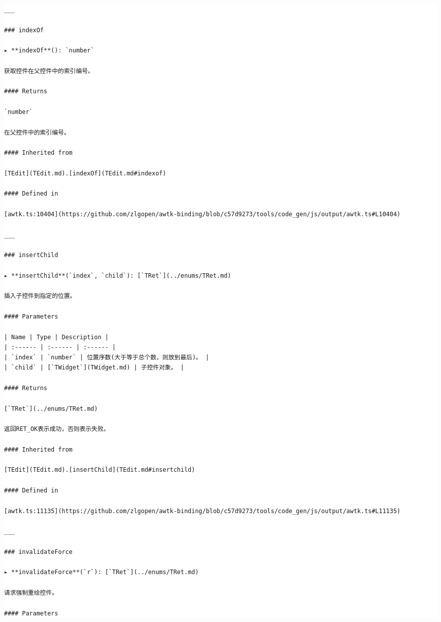 ```
___

### indexOf

▸ **indexOf**(): `number`

获取控件在父控件中的索引编号。

#### Returns

`number`

在父控件中的索引编号。

#### Inherited from

[TEdit](TEdit.md).[indexOf](TEdit.md#indexof)

#### Defined in

[awtk.ts:10404](https://github.com/zlgopen/awtk-binding/blob/c57d9273/tools/code_gen/js/output/awtk.ts#L10404)

___

### insertChild

▸ **insertChild**(`index`, `child`): [`TRet`](../enums/TRet.md)

插入子控件到指定的位置。

#### Parameters

| Name | Type | Description |
| :------ | :------ | :------ |
| `index` | `number` | 位置序数(大于等于总个数，则放到最后)。 |
| `child` | [`TWidget`](TWidget.md) | 子控件对象。 |

#### Returns

[`TRet`](../enums/TRet.md)

返回RET_OK表示成功，否则表示失败。

#### Inherited from

[TEdit](TEdit.md).[insertChild](TEdit.md#insertchild)

#### Defined in

[awtk.ts:11135](https://github.com/zlgopen/awtk-binding/blob/c57d9273/tools/code_gen/js/output/awtk.ts#L11135)

___

### invalidateForce

▸ **invalidateForce**(`r`): [`TRet`](../enums/TRet.md)

请求强制重绘控件。

#### Parameters

```